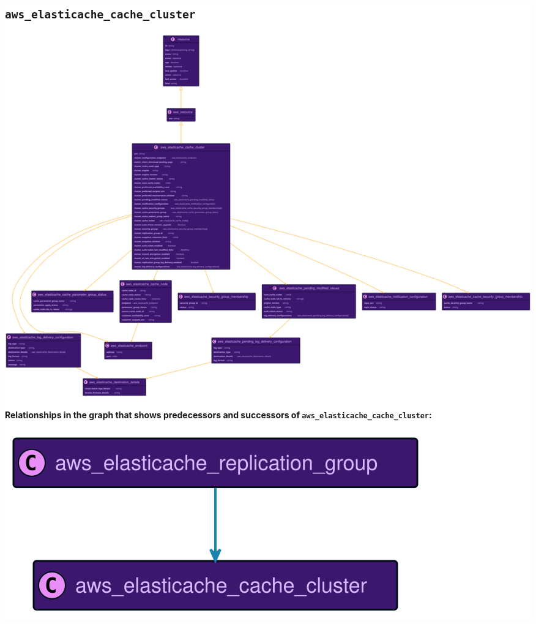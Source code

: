 ## `aws_elasticache_cache_cluster`

![aws_elasticache_cache_cluster](./img/aws/aws_elasticache_cache_cluster.svg)

**Relationships in the graph that shows predecessors and successors of `aws_elasticache_cache_cluster`:**

![aws_elasticache_cache_cluster](./img/aws/aws_elasticache_cache_cluster_relationships.svg)
